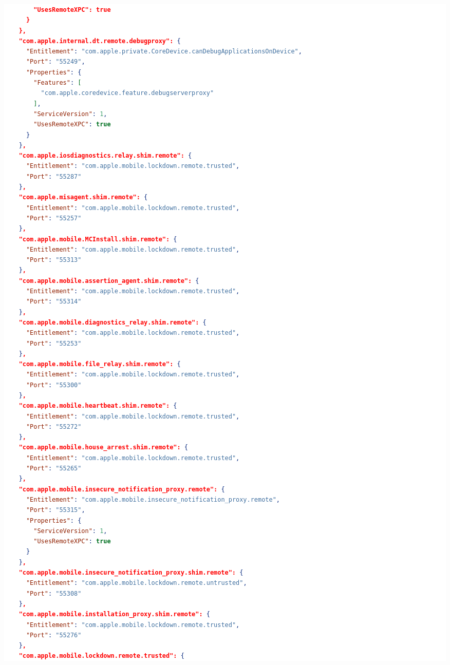 ```json
        "UsesRemoteXPC": true
      }
    },
    "com.apple.internal.dt.remote.debugproxy": {
      "Entitlement": "com.apple.private.CoreDevice.canDebugApplicationsOnDevice",
      "Port": "55249",
      "Properties": {
        "Features": [
          "com.apple.coredevice.feature.debugserverproxy"
        ],
        "ServiceVersion": 1,
        "UsesRemoteXPC": true
      }
    },
    "com.apple.iosdiagnostics.relay.shim.remote": {
      "Entitlement": "com.apple.mobile.lockdown.remote.trusted",
      "Port": "55287"
    },
    "com.apple.misagent.shim.remote": {
      "Entitlement": "com.apple.mobile.lockdown.remote.trusted",
      "Port": "55257"
    },
    "com.apple.mobile.MCInstall.shim.remote": {
      "Entitlement": "com.apple.mobile.lockdown.remote.trusted",
      "Port": "55313"
    },
    "com.apple.mobile.assertion_agent.shim.remote": {
      "Entitlement": "com.apple.mobile.lockdown.remote.trusted",
      "Port": "55314"
    },
    "com.apple.mobile.diagnostics_relay.shim.remote": {
      "Entitlement": "com.apple.mobile.lockdown.remote.trusted",
      "Port": "55253"
    },
    "com.apple.mobile.file_relay.shim.remote": {
      "Entitlement": "com.apple.mobile.lockdown.remote.trusted",
      "Port": "55300"
    },
    "com.apple.mobile.heartbeat.shim.remote": {
      "Entitlement": "com.apple.mobile.lockdown.remote.trusted",
      "Port": "55272"
    },
    "com.apple.mobile.house_arrest.shim.remote": {
      "Entitlement": "com.apple.mobile.lockdown.remote.trusted",
      "Port": "55265"
    },
    "com.apple.mobile.insecure_notification_proxy.remote": {
      "Entitlement": "com.apple.mobile.insecure_notification_proxy.remote",
      "Port": "55315",
      "Properties": {
        "ServiceVersion": 1,
        "UsesRemoteXPC": true
      }
    },
    "com.apple.mobile.insecure_notification_proxy.shim.remote": {
      "Entitlement": "com.apple.mobile.lockdown.remote.untrusted",
      "Port": "55308"
    },
    "com.apple.mobile.installation_proxy.shim.remote": {
      "Entitlement": "com.apple.mobile.lockdown.remote.trusted",
      "Port": "55276"
    },
    "com.apple.mobile.lockdown.remote.trusted": {
```